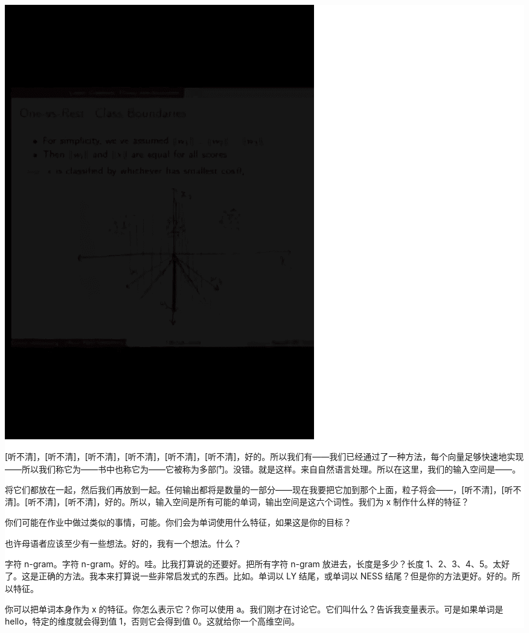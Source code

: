 ![](img/1a390db9ccea54fc27724ba4a0c0017c_10.png)

[听不清]，[听不清]，[听不清]，[听不清]，[听不清]，[听不清]，好的。所以我们有——我们已经通过了一种方法，每个向量足够快速地实现——所以我们称它为——书中也称它为——它被称为多部门。没错。就是这样。来自自然语言处理。所以在这里，我们的输入空间是——。

将它们都放在一起，然后我们再放到一起。任何输出都将是数量的一部分——现在我要把它加到那个上面，粒子将会——，[听不清]，[听不清]。[听不清]，[听不清]，好的。所以，输入空间是所有可能的单词，输出空间是这六个词性。我们为 x 制作什么样的特征？

你们可能在作业中做过类似的事情，可能。你们会为单词使用什么特征，如果这是你的目标？

也许母语者应该至少有一些想法。好的，我有一个想法。什么？

字符 n-gram。字符 n-gram。好的。哇。比我打算说的还要好。把所有字符 n-gram 放进去，长度是多少？长度 1、2、3、4、5。太好了。这是正确的方法。我本来打算说一些非常启发式的东西。比如。单词以 LY 结尾，或单词以 NESS 结尾？但是你的方法更好。好的。所以特征。

你可以把单词本身作为 x 的特征。你怎么表示它？你可以使用 a。我们刚才在讨论它。它们叫什么？告诉我变量表示。可是如果单词是 hello，特定的维度就会得到值 1，否则它会得到值 0。这就给你一个高维空间。
